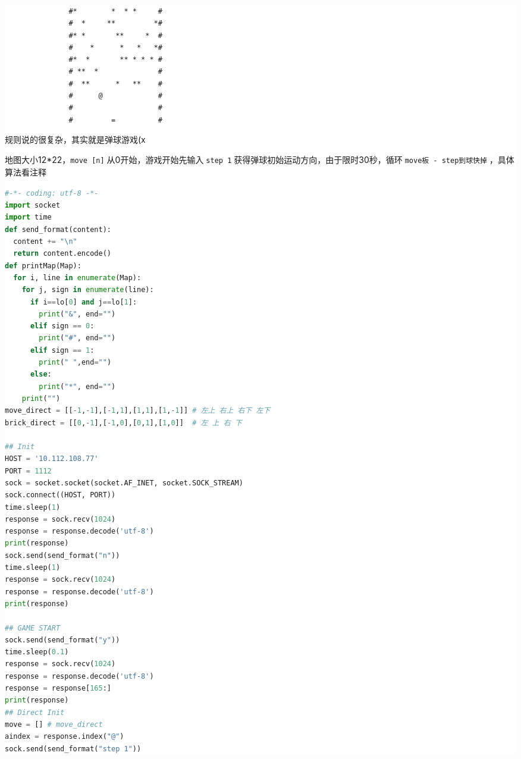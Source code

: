 ```
               #*        *  * *     #
               #  *     **         *#
               #* *       **     *  #
               #    *      *   *   *#
               #*  *       ** * * * #
               # **  *              #
               #  **      *   **    #
               #      @             #
               #                    #
               #         =          #
```

规则说的很复杂，其实就是弹球游戏(x

地图大小12*22，`move [n]` 从0开始，游戏开始先输入 `step 1` 获得弹球初始运动方向，由于限时30秒，循环 `move板 - step到球快掉` ，具体算法看注释

```python
#-*- coding: utf-8 -*-
import socket
import time
def send_format(content):
  content += "\n"
  return content.encode()
def printMap(Map):
  for i, line in enumerate(Map):
    for j, sign in enumerate(line):
      if i==lo[0] and j==lo[1]:
        print("&", end="")
      elif sign == 0:
        print("#", end="")
      elif sign == 1:
        print(" ",end="")
      else:
        print("*", end="")
    print("")
move_direct = [[-1,-1],[-1,1],[1,1],[1,-1]] # 左上 右上 右下 左下
brick_direct = [[0,-1],[-1,0],[0,1],[1,0]]  # 左 上 右 下

## Init
HOST = '10.112.108.77'
PORT = 1112
sock = socket.socket(socket.AF_INET, socket.SOCK_STREAM)
sock.connect((HOST, PORT))
time.sleep(1)
response = sock.recv(1024)
response = response.decode('utf-8')
print(response)
sock.send(send_format("n"))
time.sleep(1)
response = sock.recv(1024)
response = response.decode('utf-8')
print(response)

## GAME START
sock.send(send_format("y"))
time.sleep(0.1)
response = sock.recv(1024)
response = response.decode('utf-8')
response = response[165:]
print(response)
## Direct Init
move = [] # move_direct
aindex = response.index("@")
sock.send(send_format("step 1"))
```
